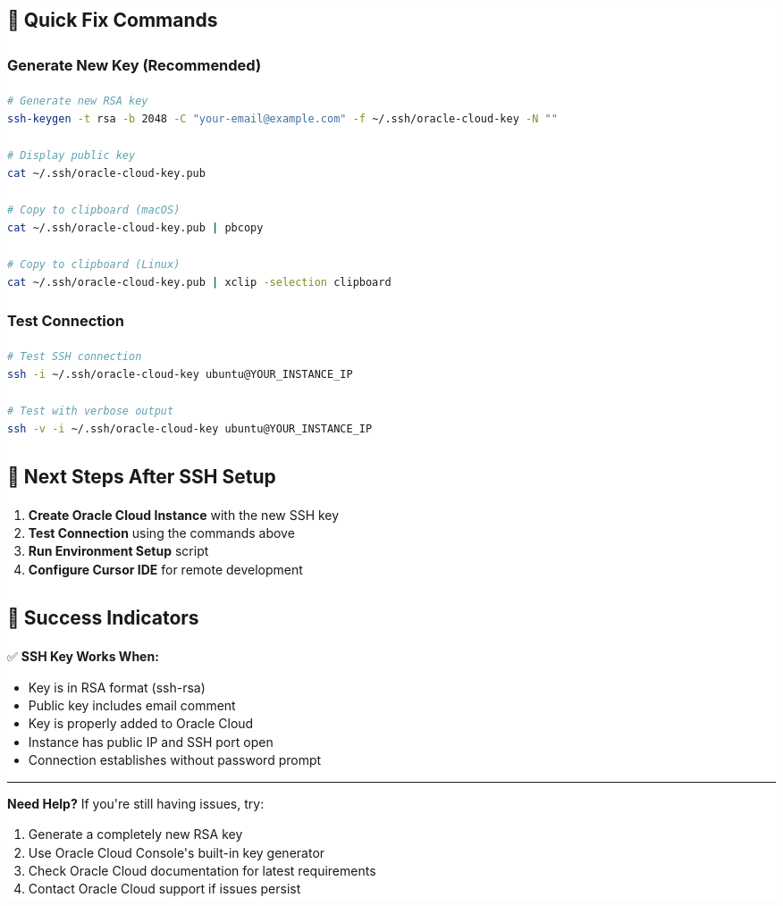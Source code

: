 ## 🔧 **Quick Fix Commands**

### **Generate New Key (Recommended)**
```bash
# Generate new RSA key
ssh-keygen -t rsa -b 2048 -C "your-email@example.com" -f ~/.ssh/oracle-cloud-key -N ""

# Display public key
cat ~/.ssh/oracle-cloud-key.pub

# Copy to clipboard (macOS)
cat ~/.ssh/oracle-cloud-key.pub | pbcopy

# Copy to clipboard (Linux)
cat ~/.ssh/oracle-cloud-key.pub | xclip -selection clipboard
```

### **Test Connection**
```bash
# Test SSH connection
ssh -i ~/.ssh/oracle-cloud-key ubuntu@YOUR_INSTANCE_IP

# Test with verbose output
ssh -v -i ~/.ssh/oracle-cloud-key ubuntu@YOUR_INSTANCE_IP
```

## 📝 **Next Steps After SSH Setup**

1. **Create Oracle Cloud Instance** with the new SSH key
2. **Test Connection** using the commands above
3. **Run Environment Setup** script
4. **Configure Cursor IDE** for remote development

## 🎯 **Success Indicators**

✅ **SSH Key Works When:**
- Key is in RSA format (ssh-rsa)
- Public key includes email comment
- Key is properly added to Oracle Cloud
- Instance has public IP and SSH port open
- Connection establishes without password prompt

---

**Need Help?** If you're still having issues, try:
1. Generate a completely new RSA key
2. Use Oracle Cloud Console's built-in key generator
3. Check Oracle Cloud documentation for latest requirements
4. Contact Oracle Cloud support if issues persist 